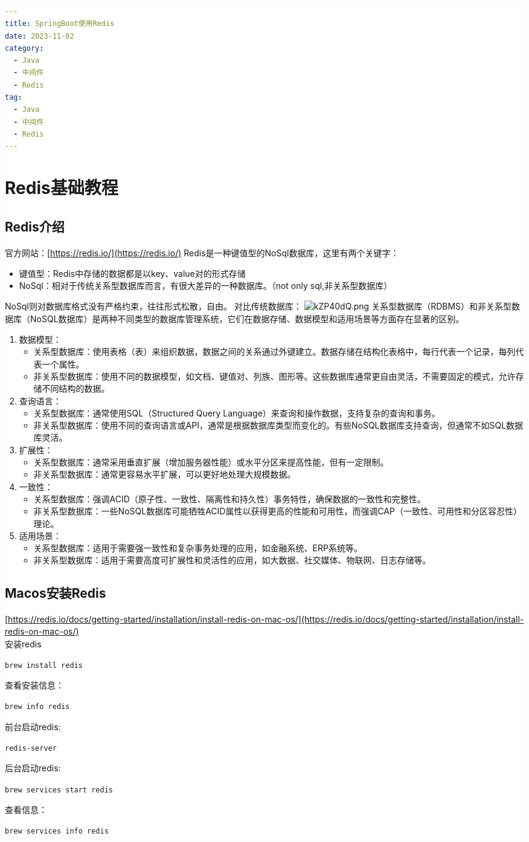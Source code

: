 ```yaml
---
title: SpringBoot使用Redis
date: 2023-11-02
category:
  - Java
  - 中间件
  - Redis
tag:
  - Java
  - 中间件
  - Redis
---
```

# Redis基础教程
## Redis介绍
官方网站：[https://redis.io/](https://redis.io/)
Redis是一种键值型的NoSql数据库，这里有两个关键字：
- 键值型：Redis中存储的数据都是以key、value对的形式存储
- NoSql：相对于传统关系型数据库而言，有很大差异的一种数据库。（not only sql,非关系型数据库）

NoSql则对数据库格式没有严格约束，往往形式松散，自由。
对比传统数据库：
![kZP40dQ.png](https://s2.loli.net/2023/11/02/bcEjS2Cdy5fRAKM.webp)
关系型数据库（RDBMS）和非关系型数据库（NoSQL数据库）是两种不同类型的数据库管理系统，它们在数据存储、数据模型和适用场景等方面存在显著的区别。
1. 数据模型：
    - 关系型数据库：使用表格（表）来组织数据，数据之间的关系通过外键建立。数据存储在结构化表格中，每行代表一个记录，每列代表一个属性。
    - 非关系型数据库：使用不同的数据模型，如文档、键值对、列族、图形等。这些数据库通常更自由灵活，不需要固定的模式，允许存储不同结构的数据。
2. 查询语言：
    - 关系型数据库：通常使用SQL（Structured Query Language）来查询和操作数据，支持复杂的查询和事务。
    - 非关系型数据库：使用不同的查询语言或API，通常是根据数据库类型而变化的。有些NoSQL数据库支持查询，但通常不如SQL数据库灵活。
3. 扩展性：
    - 关系型数据库：通常采用垂直扩展（增加服务器性能）或水平分区来提高性能，但有一定限制。
    - 非关系型数据库：通常更容易水平扩展，可以更好地处理大规模数据。
4. 一致性：
    - 关系型数据库：强调ACID（原子性、一致性、隔离性和持久性）事务特性，确保数据的一致性和完整性。
    - 非关系型数据库：一些NoSQL数据库可能牺牲ACID属性以获得更高的性能和可用性，而强调CAP（一致性、可用性和分区容忍性）理论。
5. 适用场景：
    - 关系型数据库：适用于需要强一致性和复杂事务处理的应用，如金融系统、ERP系统等。
    - 非关系型数据库：适用于需要高度可扩展性和灵活性的应用，如大数据、社交媒体、物联网、日志存储等。
## Macos安装Redis
[https://redis.io/docs/getting-started/installation/install-redis-on-mac-os/](https://redis.io/docs/getting-started/installation/install-redis-on-mac-os/)<br />安装redis
```bash
brew install redis
```

查看安装信息：
```bash
brew info redis
```
前台启动redis:
```bash
redis-server
```
后台启动redis:
```bash
brew services start redis
```
查看信息：
```bash
brew services info redis
```